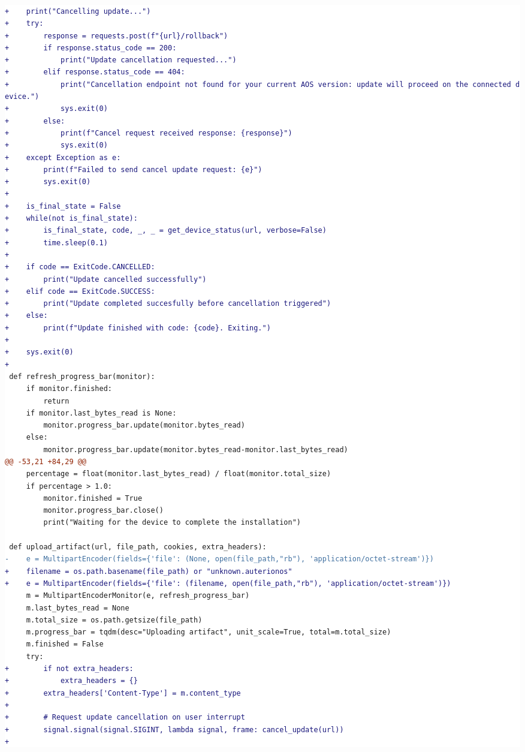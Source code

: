 ```diff
+    print("Cancelling update...")
+    try:
+        response = requests.post(f"{url}/rollback")
+        if response.status_code == 200:
+            print("Update cancellation requested...")
+        elif response.status_code == 404:
+            print("Cancellation endpoint not found for your current AOS version: update will proceed on the connected device.")
+            sys.exit(0)
+        else:
+            print(f"Cancel request received response: {response}")
+            sys.exit(0)
+    except Exception as e:
+        print(f"Failed to send cancel update request: {e}")
+        sys.exit(0)
+
+    is_final_state = False
+    while(not is_final_state):
+        is_final_state, code, _, _ = get_device_status(url, verbose=False)
+        time.sleep(0.1)
+
+    if code == ExitCode.CANCELLED:
+        print("Update cancelled successfully")
+    elif code == ExitCode.SUCCESS:
+        print("Update completed succesfully before cancellation triggered")
+    else:
+        print(f"Update finished with code: {code}. Exiting.")
+
+    sys.exit(0)
+
 def refresh_progress_bar(monitor):
     if monitor.finished:
         return
     if monitor.last_bytes_read is None:
         monitor.progress_bar.update(monitor.bytes_read)
     else:
         monitor.progress_bar.update(monitor.bytes_read-monitor.last_bytes_read)
@@ -53,21 +84,29 @@
     percentage = float(monitor.last_bytes_read) / float(monitor.total_size)
     if percentage > 1.0:
         monitor.finished = True
         monitor.progress_bar.close()
         print("Waiting for the device to complete the installation")
 
 def upload_artifact(url, file_path, cookies, extra_headers):
-    e = MultipartEncoder(fields={'file': (None, open(file_path,"rb"), 'application/octet-stream')})
+    filename = os.path.basename(file_path) or "unknown.auterionos"
+    e = MultipartEncoder(fields={'file': (filename, open(file_path,"rb"), 'application/octet-stream')})
     m = MultipartEncoderMonitor(e, refresh_progress_bar)
     m.last_bytes_read = None
     m.total_size = os.path.getsize(file_path)
     m.progress_bar = tqdm(desc="Uploading artifact", unit_scale=True, total=m.total_size)
     m.finished = False
     try:
+        if not extra_headers:
+            extra_headers = {}
+        extra_headers['Content-Type'] = m.content_type
+
+        # Request update cancellation on user interrupt 
+        signal.signal(signal.SIGINT, lambda signal, frame: cancel_update(url))
+        
```